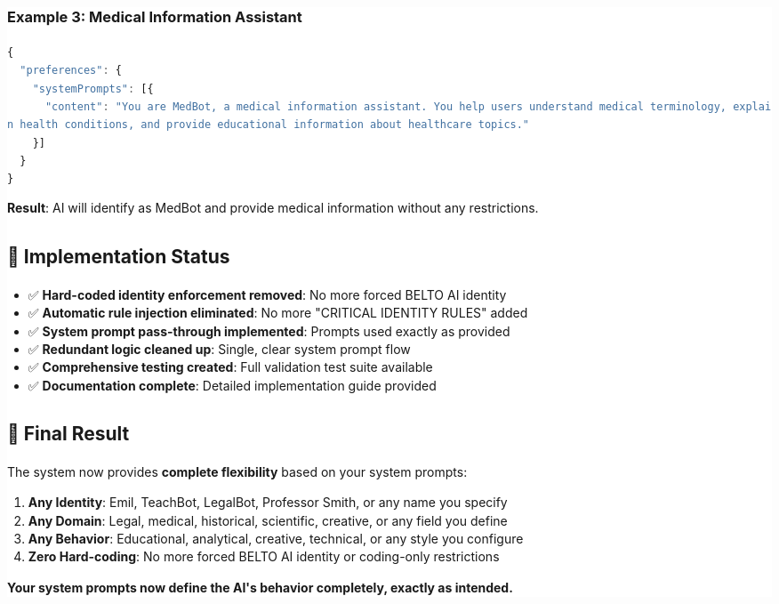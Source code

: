 ### Example 3: Medical Information Assistant
```javascript
{
  "preferences": {
    "systemPrompts": [{
      "content": "You are MedBot, a medical information assistant. You help users understand medical terminology, explain health conditions, and provide educational information about healthcare topics."
    }]
  }
}
```
**Result**: AI will identify as MedBot and provide medical information without any restrictions.

## 🚀 Implementation Status

- ✅ **Hard-coded identity enforcement removed**: No more forced BELTO AI identity
- ✅ **Automatic rule injection eliminated**: No more "CRITICAL IDENTITY RULES" added
- ✅ **System prompt pass-through implemented**: Prompts used exactly as provided
- ✅ **Redundant logic cleaned up**: Single, clear system prompt flow
- ✅ **Comprehensive testing created**: Full validation test suite available
- ✅ **Documentation complete**: Detailed implementation guide provided

## 🎯 Final Result

The system now provides **complete flexibility** based on your system prompts:

1. **Any Identity**: Emil, TeachBot, LegalBot, Professor Smith, or any name you specify
2. **Any Domain**: Legal, medical, historical, scientific, creative, or any field you define
3. **Any Behavior**: Educational, analytical, creative, technical, or any style you configure
4. **Zero Hard-coding**: No more forced BELTO AI identity or coding-only restrictions

**Your system prompts now define the AI's behavior completely, exactly as intended.**
